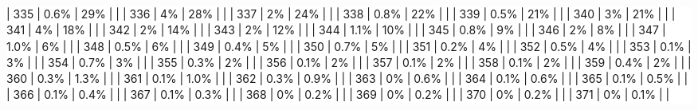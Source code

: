 | 335 | 0.6% | 29% |  |
| 336 | 4% | 28% |  |
| 337 | 2% | 24% |  |
| 338 | 0.8% | 22% |  |
| 339 | 0.5% | 21% |  |
| 340 | 3% | 21% |  |
| 341 | 4% | 18% |  |
| 342 | 2% | 14% |  |
| 343 | 2% | 12% |  |
| 344 | 1.1% | 10% |  |
| 345 | 0.8% | 9% |  |
| 346 | 2% | 8% |  |
| 347 | 1.0% | 6% |  |
| 348 | 0.5% | 6% |  |
| 349 | 0.4% | 5% |  |
| 350 | 0.7% | 5% |  |
| 351 | 0.2% | 4% |  |
| 352 | 0.5% | 4% |  |
| 353 | 0.1% | 3% |  |
| 354 | 0.7% | 3% |  |
| 355 | 0.3% | 2% |  |
| 356 | 0.1% | 2% |  |
| 357 | 0.1% | 2% |  |
| 358 | 0.1% | 2% |  |
| 359 | 0.4% | 2% |  |
| 360 | 0.3% | 1.3% |  |
| 361 | 0.1% | 1.0% |  |
| 362 | 0.3% | 0.9% |  |
| 363 | 0% | 0.6% |  |
| 364 | 0.1% | 0.6% |  |
| 365 | 0.1% | 0.5% |  |
| 366 | 0.1% | 0.4% |  |
| 367 | 0.1% | 0.3% |  |
| 368 | 0% | 0.2% |  |
| 369 | 0% | 0.2% |  |
| 370 | 0% | 0.2% |  |
| 371 | 0% | 0.1% |  |